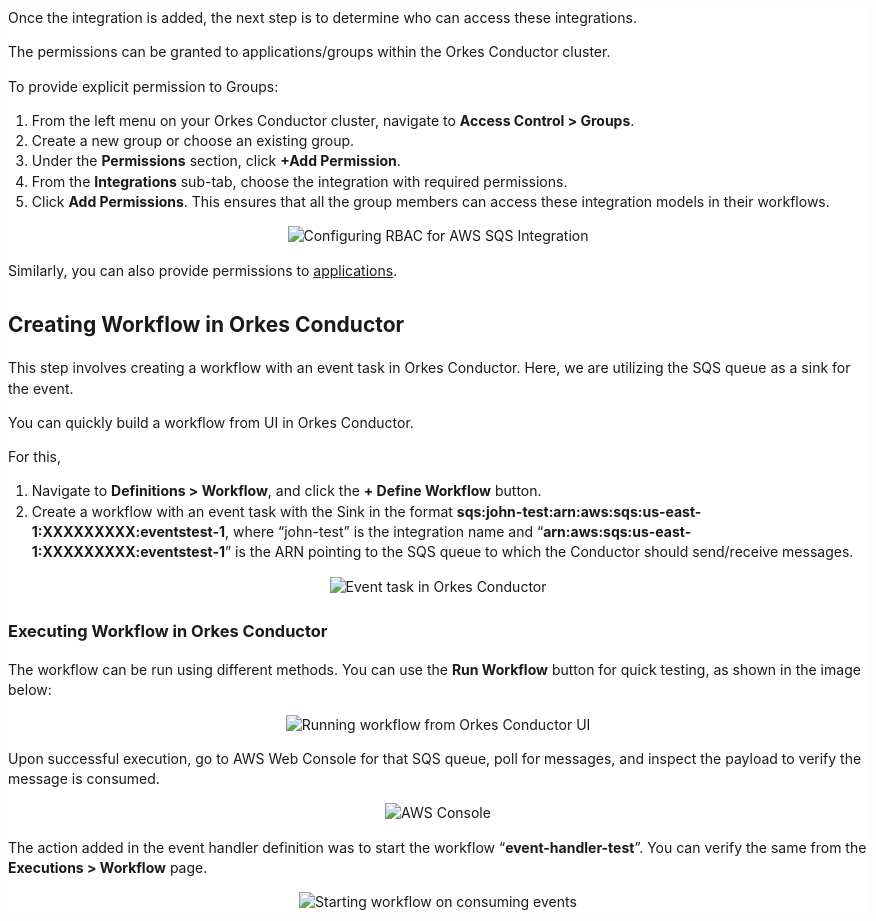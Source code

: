 Once the integration is added, the next step is to determine who can access these integrations.

The permissions can be granted to applications/groups within the Orkes Conductor cluster.

To provide explicit permission to Groups:

1. From the left menu on your Orkes Conductor cluster, navigate to **Access Control > Groups**.
2. Create a new group or choose an existing group.
3. Under the **Permissions** section, click **+Add Permission**.
4. From the **Integrations** sub-tab, choose the integration with required permissions.
5. Click **Add Permissions**. This ensures that all the group members can access these integration models in their workflows.

<p align="center"><img src="/content/img/rbac-confluent-sqs.png" alt="Configuring RBAC for AWS SQS Integration" width="50%" height="auto"/></p>

Similarly, you can also provide permissions to [applications](https://orkes.io/content/access-control-and-security/applications#configuring-application).

## Creating Workflow in Orkes Conductor 

This step involves creating a workflow with an event task in Orkes Conductor. Here, we are utilizing the SQS queue as a sink for the event. 

You can quickly build a workflow from UI in Orkes Conductor. 

For this,

1. Navigate to **Definitions > Workflow**, and click the **+ Define Workflow** button.
2. Create a workflow with an event task with the Sink in the format **sqs:john-test:arn:aws:sqs:us-east-1:XXXXXXXXX:eventstest-1**, where “john-test” is the integration name and “**arn:aws:sqs:us-east-1:XXXXXXXXX:eventstest-1**” is the ARN pointing to the SQS queue to which the Conductor should send/receive messages.

<p align="center"><img src="/content/img/event-task-sqs.png" alt="Event task in Orkes Conductor" width="70%" height="auto"/></p>

### Executing Workflow in Orkes Conductor 

The workflow can be run using different methods. You can use the **Run Workflow** button for quick testing, as shown in the image below:

<p align="center"><img src="/content/img/running-workflow-sqs.png" alt="Running workflow from Orkes Conductor UI" width="70%" height="auto"/></p>

Upon successful execution, go to AWS Web Console for that SQS queue, poll for messages, and inspect the payload to verify the message is consumed.

<p align="center"><img src="/content/img/aws-console.png" alt="AWS Console" width="70%" height="auto"/></p>

The action added in the event handler definition was to start the workflow “**event-handler-test**”. You can verify the same from the **Executions > Workflow** page.

<p align="center"><img src="/content/img/event-handler-action-sqs.png" alt="Starting workflow on consuming events" width="90%" height="auto"/></p>